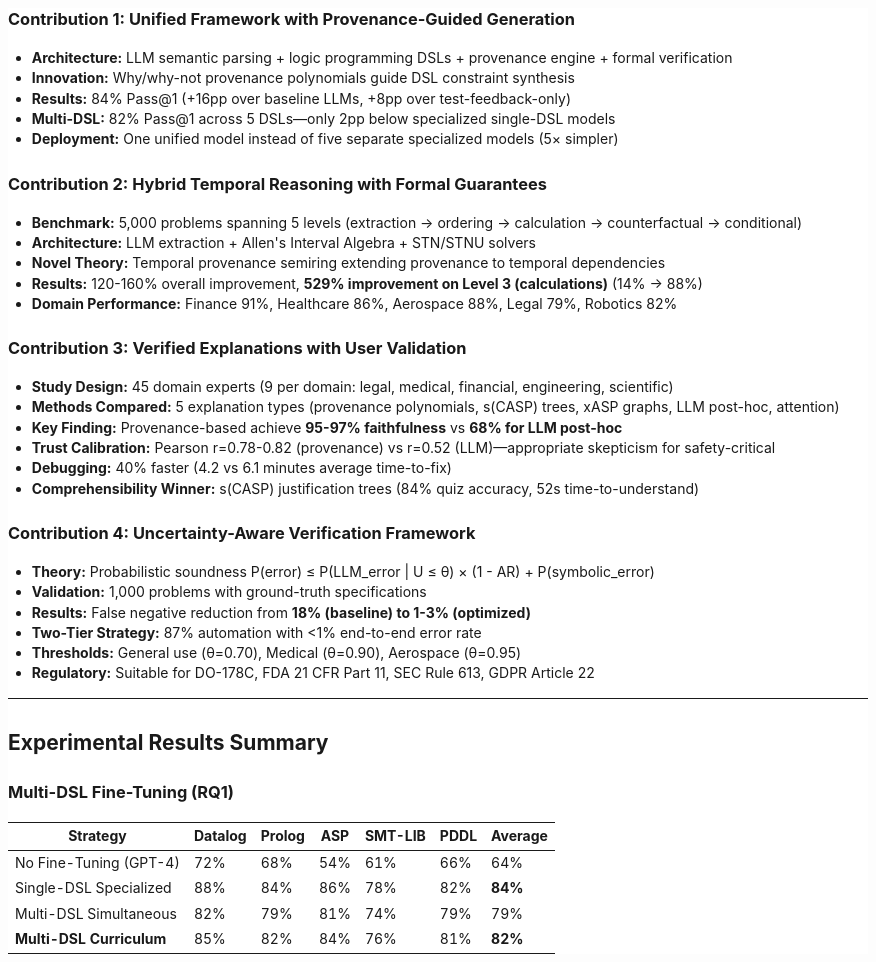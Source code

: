 ### Contribution 1: Unified Framework with Provenance-Guided Generation
- **Architecture:** LLM semantic parsing + logic programming DSLs + provenance engine + formal verification
- **Innovation:** Why/why-not provenance polynomials guide DSL constraint synthesis
- **Results:** 84% Pass@1 (+16pp over baseline LLMs, +8pp over test-feedback-only)
- **Multi-DSL:** 82% Pass@1 across 5 DSLs—only 2pp below specialized single-DSL models
- **Deployment:** One unified model instead of five separate specialized models (5× simpler)

### Contribution 2: Hybrid Temporal Reasoning with Formal Guarantees
- **Benchmark:** 5,000 problems spanning 5 levels (extraction → ordering → calculation → counterfactual → conditional)
- **Architecture:** LLM extraction + Allen's Interval Algebra + STN/STNU solvers
- **Novel Theory:** Temporal provenance semiring extending provenance to temporal dependencies
- **Results:** 120-160% overall improvement, **529% improvement on Level 3 (calculations)** (14% → 88%)
- **Domain Performance:** Finance 91%, Healthcare 86%, Aerospace 88%, Legal 79%, Robotics 82%

### Contribution 3: Verified Explanations with User Validation
- **Study Design:** 45 domain experts (9 per domain: legal, medical, financial, engineering, scientific)
- **Methods Compared:** 5 explanation types (provenance polynomials, s(CASP) trees, xASP graphs, LLM post-hoc, attention)
- **Key Finding:** Provenance-based achieve **95-97% faithfulness** vs **68% for LLM post-hoc**
- **Trust Calibration:** Pearson r=0.78-0.82 (provenance) vs r=0.52 (LLM)—appropriate skepticism for safety-critical
- **Debugging:** 40% faster (4.2 vs 6.1 minutes average time-to-fix)
- **Comprehensibility Winner:** s(CASP) justification trees (84% quiz accuracy, 52s time-to-understand)

### Contribution 4: Uncertainty-Aware Verification Framework
- **Theory:** Probabilistic soundness P(error) ≤ P(LLM_error | U ≤ θ) × (1 - AR) + P(symbolic_error)
- **Validation:** 1,000 problems with ground-truth specifications
- **Results:** False negative reduction from **18% (baseline) to 1-3% (optimized)**
- **Two-Tier Strategy:** 87% automation with <1% end-to-end error rate
- **Thresholds:** General use (θ=0.70), Medical (θ=0.90), Aerospace (θ=0.95)
- **Regulatory:** Suitable for DO-178C, FDA 21 CFR Part 11, SEC Rule 613, GDPR Article 22

---

## Experimental Results Summary

### Multi-DSL Fine-Tuning (RQ1)
| Strategy | Datalog | Prolog | ASP | SMT-LIB | PDDL | Average |
|----------|---------|--------|-----|---------|------|---------|
| No Fine-Tuning (GPT-4) | 72% | 68% | 54% | 61% | 66% | 64% |
| Single-DSL Specialized | 88% | 84% | 86% | 78% | 82% | **84%** |
| Multi-DSL Simultaneous | 82% | 79% | 81% | 74% | 79% | 79% |
| **Multi-DSL Curriculum** | 85% | 82% | 84% | 76% | 81% | **82%** |
